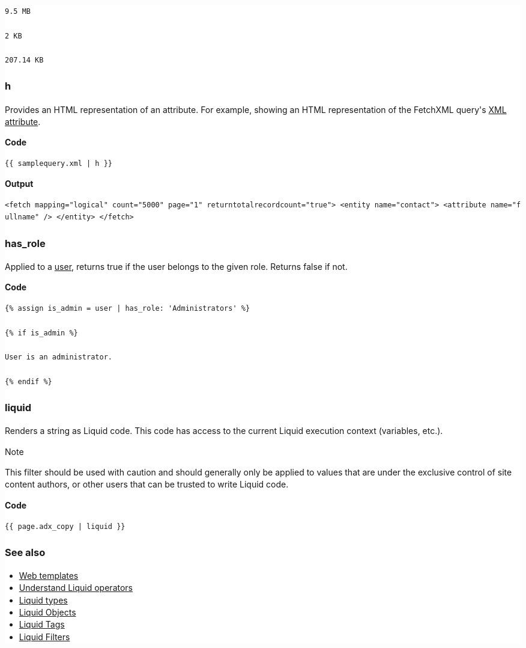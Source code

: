 ```
9.5 MB

2 KB

207.14 KB
```

### **h**

Provides an HTML representation of an attribute. For example, showing an HTML representation of the FetchXML query's [XML attribute](template-tags.md#xml-attribute).

**Code**

```
{{ samplequery.xml | h }}
```

**Output**

```
<fetch mapping="logical" count="5000" page="1" returntotalrecordcount="true"> <entity name="contact"> <attribute name="fullname" /> </entity> </fetch>
```

### **has\_role**

Applied to a [user](liquid-objects.md#user), returns true if the user belongs to the given role. Returns false if not.  

**Code**

```
{% assign is_admin = user | has_role: 'Administrators' %}

{% if is_admin %}

User is an administrator.

{% endif %}
```

### **liquid**

Renders a string as Liquid code. This code has access to the current Liquid execution context (variables, etc.).

> [!Note] 
> This filter should be used with caution and should generally only be applied to values that are under the exclusive control of site content authors, or other users that can be trusted to write Liquid code.

**Code**

```
{{ page.adx_copy | liquid }}
```

### See also

- [Web templates](../web-templates.md)  
- [Understand Liquid operators](liquid-operators.md) 
- [Liquid types](liquid-types.md)  
- [Liquid Objects](liquid-objects.md)  
- [Liquid Tags](liquid-tags.md)  
- [Liquid Filters](liquid-filters.md)  
